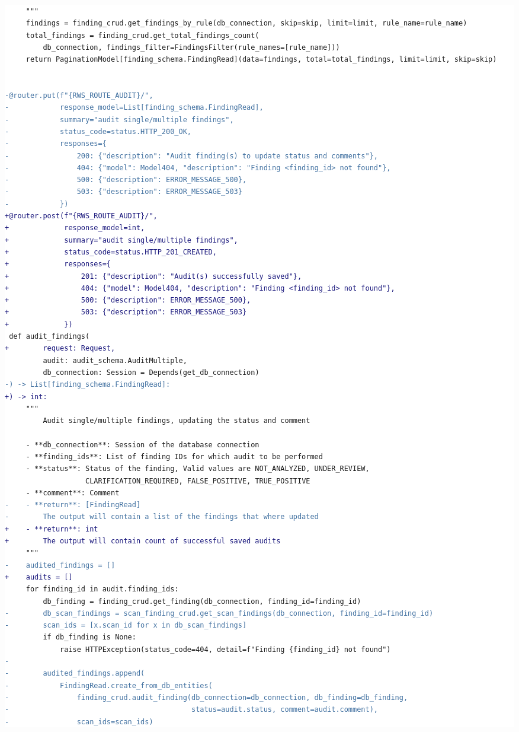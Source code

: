 ```diff
     """
     findings = finding_crud.get_findings_by_rule(db_connection, skip=skip, limit=limit, rule_name=rule_name)
     total_findings = finding_crud.get_total_findings_count(
         db_connection, findings_filter=FindingsFilter(rule_names=[rule_name]))
     return PaginationModel[finding_schema.FindingRead](data=findings, total=total_findings, limit=limit, skip=skip)
 
 
-@router.put(f"{RWS_ROUTE_AUDIT}/",
-            response_model=List[finding_schema.FindingRead],
-            summary="audit single/multiple findings",
-            status_code=status.HTTP_200_OK,
-            responses={
-                200: {"description": "Audit finding(s) to update status and comments"},
-                404: {"model": Model404, "description": "Finding <finding_id> not found"},
-                500: {"description": ERROR_MESSAGE_500},
-                503: {"description": ERROR_MESSAGE_503}
-            })
+@router.post(f"{RWS_ROUTE_AUDIT}/",
+             response_model=int,
+             summary="audit single/multiple findings",
+             status_code=status.HTTP_201_CREATED,
+             responses={
+                 201: {"description": "Audit(s) successfully saved"},
+                 404: {"model": Model404, "description": "Finding <finding_id> not found"},
+                 500: {"description": ERROR_MESSAGE_500},
+                 503: {"description": ERROR_MESSAGE_503}
+             })
 def audit_findings(
+        request: Request,
         audit: audit_schema.AuditMultiple,
         db_connection: Session = Depends(get_db_connection)
-) -> List[finding_schema.FindingRead]:
+) -> int:
     """
         Audit single/multiple findings, updating the status and comment
 
     - **db_connection**: Session of the database connection
     - **finding_ids**: List of finding IDs for which audit to be performed
     - **status**: Status of the finding, Valid values are NOT_ANALYZED, UNDER_REVIEW,
                   CLARIFICATION_REQUIRED, FALSE_POSITIVE, TRUE_POSITIVE
     - **comment**: Comment
-    - **return**: [FindingRead]
-        The output will contain a list of the findings that where updated
+    - **return**: int
+        The output will contain count of successful saved audits
     """
-    audited_findings = []
+    audits = []
     for finding_id in audit.finding_ids:
         db_finding = finding_crud.get_finding(db_connection, finding_id=finding_id)
-        db_scan_findings = scan_finding_crud.get_scan_findings(db_connection, finding_id=finding_id)
-        scan_ids = [x.scan_id for x in db_scan_findings]
         if db_finding is None:
             raise HTTPException(status_code=404, detail=f"Finding {finding_id} not found")
-
-        audited_findings.append(
-            FindingRead.create_from_db_entities(
-                finding_crud.audit_finding(db_connection=db_connection, db_finding=db_finding,
-                                           status=audit.status, comment=audit.comment),
-                scan_ids=scan_ids)
```